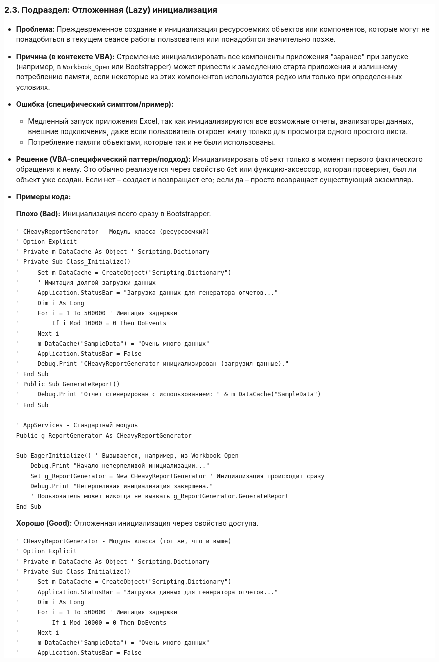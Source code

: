 ### 2.3. Подраздел: Отложенная (Lazy) инициализация

*   **Проблема:** Преждевременное создание и инициализация ресурсоемких объектов или компонентов, которые могут не понадобиться в текущем сеансе работы пользователя или понадобятся значительно позже.
*   **Причина (в контексте VBA):** Стремление инициализировать все компоненты приложения "заранее" при запуске (например, в `Workbook_Open` или Bootstrapper) может привести к замедлению старта приложения и излишнему потреблению памяти, если некоторые из этих компонентов используются редко или только при определенных условиях.
*   **Ошибка (специфический симптом/пример):**
    *   Медленный запуск приложения Excel, так как инициализируются все возможные отчеты, анализаторы данных, внешние подключения, даже если пользователь откроет книгу только для просмотра одного простого листа.
    *   Потребление памяти объектами, которые так и не были использованы.
*   **Решение (VBA-специфический паттерн/подход):** Инициализировать объект только в момент первого фактического обращения к нему. Это обычно реализуется через свойство `Get` или функцию-аксессор, которая проверяет, был ли объект уже создан. Если нет – создает и возвращает его; если да – просто возвращает существующий экземпляр.
*   **Примеры кода:**

    **Плохо (Bad):** Инициализация всего сразу в Bootstrapper.
    ````vba
    ' CHeavyReportGenerator - Модуль класса (ресурсоемкий)
    ' Option Explicit
    ' Private m_DataCache As Object ' Scripting.Dictionary
    ' Private Sub Class_Initialize()
    '     Set m_DataCache = CreateObject("Scripting.Dictionary")
    '     ' Имитация долгой загрузки данных
    '     Application.StatusBar = "Загрузка данных для генератора отчетов..."
    '     Dim i As Long
    '     For i = 1 To 500000 ' Имитация задержки
    '         If i Mod 10000 = 0 Then DoEvents
    '     Next i
    '     m_DataCache("SampleData") = "Очень много данных"
    '     Application.StatusBar = False
    '     Debug.Print "CHeavyReportGenerator инициализирован (загрузил данные)."
    ' End Sub
    ' Public Sub GenerateReport()
    '     Debug.Print "Отчет сгенерирован с использованием: " & m_DataCache("SampleData")
    ' End Sub

    ' AppServices - Стандартный модуль
    Public g_ReportGenerator As CHeavyReportGenerator

    Sub EagerInitialize() ' Вызывается, например, из Workbook_Open
        Debug.Print "Начало нетерпеливой инициализации..."
        Set g_ReportGenerator = New CHeavyReportGenerator ' Инициализация происходит сразу
        Debug.Print "Нетерпеливая инициализация завершена."
        ' Пользователь может никогда не вызвать g_ReportGenerator.GenerateReport
    End Sub
    ````

    **Хорошо (Good):** Отложенная инициализация через свойство доступа.
    ````vba
    ' CHeavyReportGenerator - Модуль класса (тот же, что и выше)
    ' Option Explicit
    ' Private m_DataCache As Object ' Scripting.Dictionary
    ' Private Sub Class_Initialize()
    '     Set m_DataCache = CreateObject("Scripting.Dictionary")
    '     Application.StatusBar = "Загрузка данных для генератора отчетов..."
    '     Dim i As Long
    '     For i = 1 To 500000 ' Имитация задержки
    '         If i Mod 10000 = 0 Then DoEvents
    '     Next i
    '     m_DataCache("SampleData") = "Очень много данных"
    '     Application.StatusBar = False